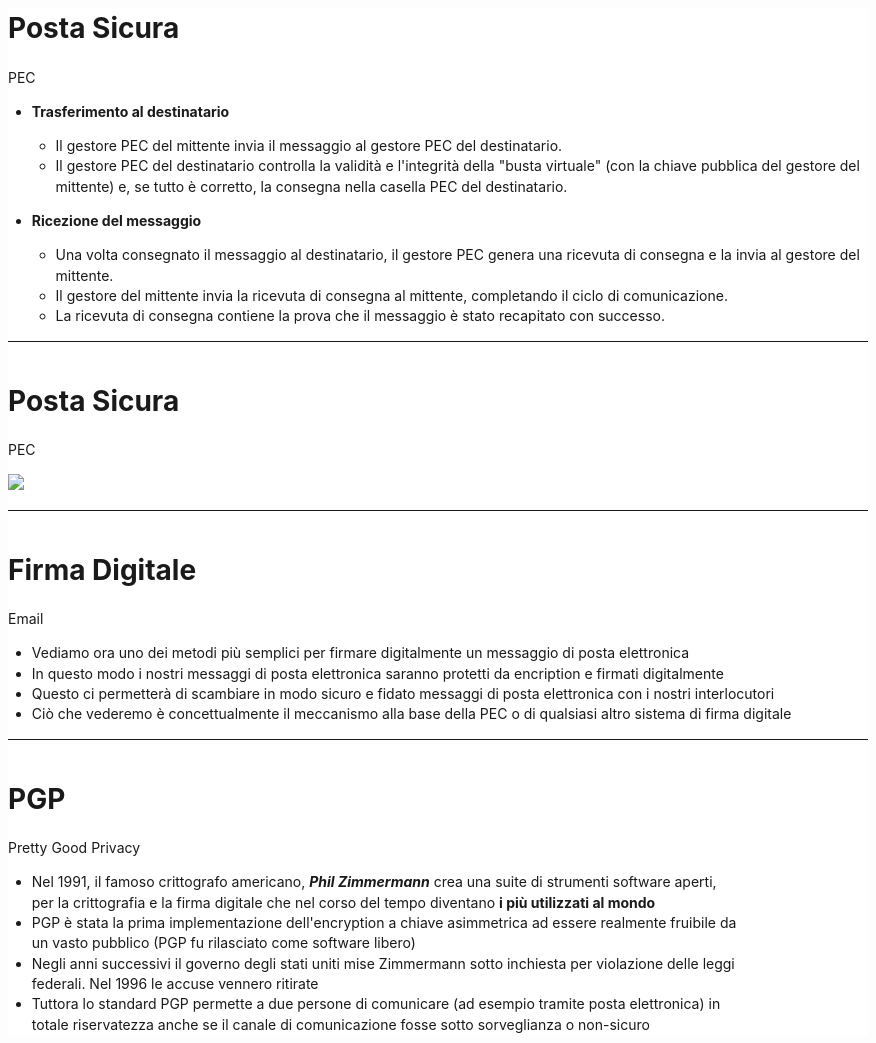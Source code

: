 
# Posta Sicura

PEC

- **Trasferimento al destinatario**
  - Il gestore PEC del mittente invia il messaggio al gestore PEC del destinatario.
  - Il gestore PEC del destinatario controlla la validità e l'integrità della "busta virtuale" (con la chiave pubblica del gestore del mittente) e, se tutto è corretto, la consegna nella casella PEC del destinatario.

- **Ricezione del messaggio**
  - Una volta consegnato il messaggio al destinatario, il gestore PEC genera una ricevuta di consegna e la invia al gestore del mittente.
  - Il gestore del mittente invia la ricevuta di consegna al mittente, completando il ciclo di comunicazione.
  - La ricevuta di consegna contiene la prova che il messaggio è stato recapitato con successo.

---

# Posta Sicura

PEC

<img src="/media/gpg_00c.png" style="width:550px;margin:auto;"/>

--- 

# Firma Digitale

Email

- Vediamo ora uno dei metodi più semplici per firmare digitalmente un messaggio di posta elettronica
- In questo modo i nostri messaggi di posta elettronica saranno protetti da encription e firmati digitalmente
- Questo ci permetterà di scambiare in modo sicuro e fidato messaggi di posta elettronica con i nostri interlocutori
- Ciò che vederemo è concettualmente il meccanismo alla base della PEC o di qualsiasi altro sistema di firma digitale


---

# PGP

Pretty Good Privacy

<div style="border: 0px solid red; width: 85%;">

- Nel 1991, il famoso crittografo americano, ***Phil Zimmermann*** crea una suite di strumenti software aperti, per la crittografia e la firma digitale che nel corso del tempo diventano **i più utilizzati al mondo**
- PGP è stata la prima implementazione dell'encryption a chiave asimmetrica ad essere realmente fruibile da un vasto pubblico (PGP fu rilasciato come software libero)
- Negli anni successivi il governo degli stati uniti mise Zimmermann sotto inchiesta per violazione delle leggi federali. Nel 1996 le accuse vennero ritirate
- Tuttora lo standard PGP permette a due persone di comunicare (ad esempio tramite posta elettronica) in totale riservatezza anche se il canale di comunicazione fosse sotto sorveglianza o non-sicuro
